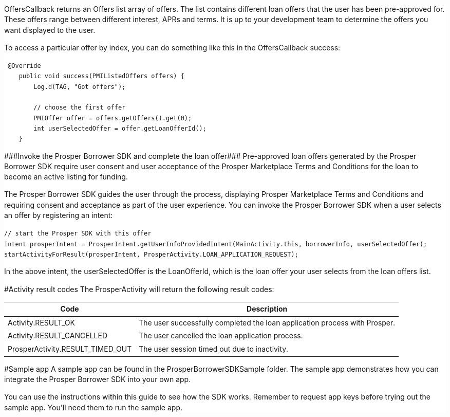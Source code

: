 OffersCallback returns an Offers list array of offers. The list contains different loan offers that the user has been pre-approved for. These offers range between different interest, APRs and terms. It is up to your development team to determine the offers you want displayed to the user.

To access a particular offer by index, you can do something like this in the OffersCallback success:

```
 @Override
    public void success(PMIListedOffers offers) {
        Log.d(TAG, "Got offers");

        // choose the first offer
        PMIOffer offer = offers.getOffers().get(0);
        int userSelectedOffer = offer.getLoanOfferId();
    }
```

###Invoke the Prosper Borrower SDK and complete the loan offer###
Pre-approved loan offers generated by the Prosper Borrower SDK require user consent and user acceptance of the Prosper Marketplace Terms and Conditions for the loan to become an active listing for funding. 

The Prosper Borrower SDK guides the user through the process, displaying Prosper Marketplace Terms and Conditions and requiring consent and acceptance as part of the user experience. You can invoke the Prosper Borrower SDK when a user selects an offer by registering an intent:

```
// start the Prosper SDK with this offer
Intent prosperIntent = ProsperIntent.getUserInfoProvidedIntent(MainActivity.this, borrowerInfo, userSelectedOffer);
startActivityForResult(prosperIntent, ProsperActivity.LOAN_APPLICATION_REQUEST);
```


In the above intent, the userSelectedOffer is the LoanOfferId, which is the loan offer your user selects from the loan offers list.


#Activity result codes
The ProsperActivity will return the following result codes:

| Code  | Description |
| ------------- | ------------- |
| Activity.RESULT_OK  | The user successfully completed the loan application process with Prosper.  |
| Activity.RESULT_CANCELLED  | The user cancelled the loan application process.  |
| ProsperActivity.RESULT_TIMED_OUT  | The user session timed out due to inactivity.  |


#Sample app
A sample app can be found in the ProsperBorrowerSDKSample folder. The sample app demonstrates how you can integrate the Prosper Borrower SDK into your own app. 

You can use the instructions within this guide to see how the SDK works. Remember to request app keys before trying out the sample app. You'll need them to run the sample app.
